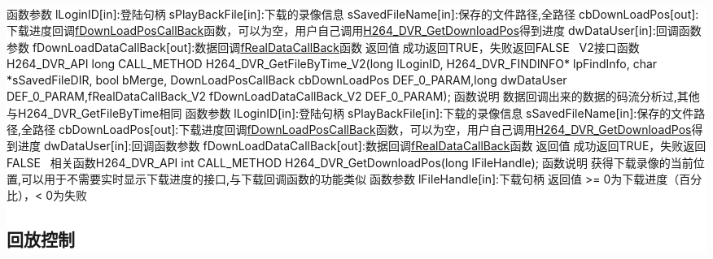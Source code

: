 <tr><td style="background-color:#dedebe">函数参数
</td><td style="background-color:#B9B973;text-align:left;">lLoginID[in]:登陆句柄
sPlayBackFile[in]:下载的录像信息
sSavedFileName[in]:保存的文件路径,全路径
cbDownLoadPos[out]:下载进度回调<a href="http://open.xmeye.net/zh/#fDownLoadPosCallBack">fDownLoadPosCallBack</a>函数，可以为空，用户自己调用<a  href="http://open.xmeye.net/zh/#GetDownloadPos">H264_DVR_GetDownloadPos</a>得到进度
dwDataUser[in]:回调函数参数
fDownLoadDataCallBack[out]:数据回调<a href="http://open.xmeye.net/zh/#fRealDataCallBack">fRealDataCallBack</a>函数
</td></tr>
<tr><td style="background-color:#dedebe">返回值
</td><td style="background-color:#B9B973">成功返回TRUE，失败返回FALSE
</td></tr>
<tr><td colspan="2" style="background-color:#ccc">&#160</td></tr>
<tr><td style="background-color:#dedebe;width:30%;">V2接口函数</td><td style="background-color:#B9B973">H264_DVR_API long CALL_METHOD H264_DVR_GetFileByTime_V2(long lLoginID, H264_DVR_FINDINFO* lpFindInfo, char *sSavedFileDIR, bool bMerge, DownLoadPosCallBack cbDownLoadPos DEF_0_PARAM,long dwDataUser DEF_0_PARAM,fRealDataCallBack_V2 fDownLoadDataCallBack_V2 DEF_0_PARAM);
</td></tr>
<tr><td style="background-color:#dedebe">函数说明
</td><td style="background-color:#B9B973">数据回调出来的数据的码流分析过,其他与H264_DVR_GetFileByTime相同
</td></tr>
<tr><td style="background-color:#dedebe">函数参数
</td><td style="background-color:#B9B973;text-align:left;">lLoginID[in]:登陆句柄
sPlayBackFile[in]:下载的录像信息
sSavedFileName[in]:保存的文件路径,全路径
cbDownLoadPos[out]:下载进度回调<a href="http://open.xmeye.net/zh/#fDownLoadPosCallBack">fDownLoadPosCallBack</a>函数，可以为空，用户自己调用<a  href="http://open.xmeye.net/zh/#GetDownloadPos">H264_DVR_GetDownloadPos</a>得到进度
dwDataUser[in]:回调函数参数
fDownLoadDataCallBack[out]:数据回调<a href="http://open.xmeye.net/zh/#fRealDataCallBack">fRealDataCallBack</a>函数
</td></tr>
<tr><td style="background-color:#dedebe">返回值
</td><td style="background-color:#B9B973">成功返回TRUE，失败返回FALSE
</td></tr>
<tr><td colspan="2" style="background-color:#000">&#160</td></tr>
<tr><td style="background-color:#9cf;width:30%;">相关函数</td><td style="background-color:#69c">H264_DVR_API int CALL_METHOD H264_DVR_GetDownloadPos(long lFileHandle);</td></tr>
<tr><td style="background-color:#9cf">函数说明
</td><td style="background-color:#69c">获得下载录像的当前位置,可以用于不需要实时显示下载进度的接口,与下载回调函数的功能类似
</td></tr>
<tr><td style="background-color:#9cf">函数参数
</td><td style="background-color:#69c">lFileHandle[in]:下载句柄
</td></tr>
<tr><td style="background-color:#9cf">返回值
</td><td style="background-color:#69c">>= 0为下载进度（百分比），< 0为失败
</table>

## 回放控制
